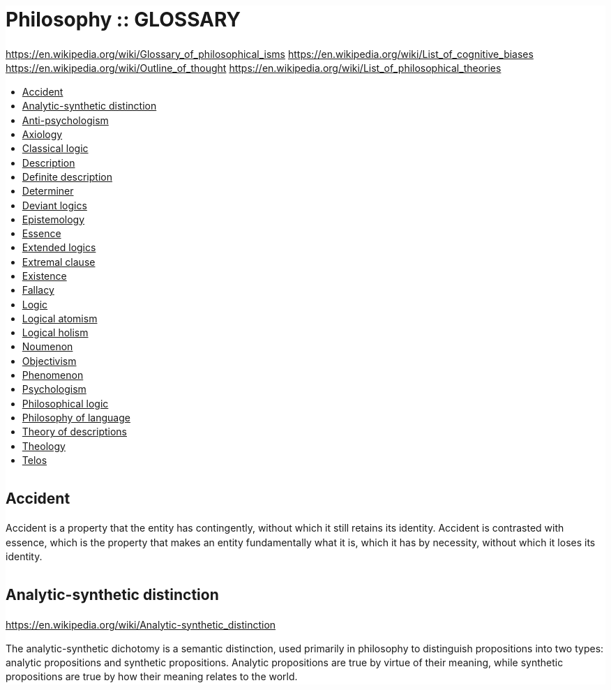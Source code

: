 # Philosophy :: GLOSSARY

https://en.wikipedia.org/wiki/Glossary_of_philosophical_isms
https://en.wikipedia.org/wiki/List_of_cognitive_biases
https://en.wikipedia.org/wiki/Outline_of_thought
https://en.wikipedia.org/wiki/List_of_philosophical_theories



- [Accident](#accident)
- [Analytic-synthetic distinction](#analytic-synthetic-distinction)
- [Anti-psychologism](#anti-psychologism)
- [Axiology](#axiology)
- [Classical logic](#classical-logic)
- [Description](#description)
- [Definite description](#definite-description)
- [Determiner](#determiner)
- [Deviant logics](#deviant-logics)
- [Epistemology](#epistemology)
- [Essence](#essence)
- [Extended logics](#extended-logics)
- [Extremal clause](#extremal-clause)
- [Existence](#existence)
- [Fallacy](#fallacy)
- [Logic](#logic)
- [Logical atomism](#logical-atomism)
- [Logical holism](#logical-holism)
- [Noumenon](#noumenon)
- [Objectivism](#objectivism)
- [Phenomenon](#phenomenon)
- [Psychologism](#psychologism)
- [Philosophical logic](#philosophical-logic)
- [Philosophy of language](#philosophy-of-language)
- [Theory of descriptions](#theory-of-descriptions)
- [Theology](#theology)
- [Telos](#telos)




## Accident
Accident is a property that the entity has contingently, without which it still retains its identity. Accident is contrasted with essence, which is the property that makes an entity fundamentally what it is, which it has by necessity, without which it loses its identity. 

## Analytic-synthetic distinction
https://en.wikipedia.org/wiki/Analytic-synthetic_distinction

The analytic-synthetic dichotomy is a semantic distinction, used primarily in philosophy to distinguish propositions into two types: analytic propositions and synthetic propositions. Analytic propositions are true by virtue of their meaning, while synthetic propositions are true by how their meaning relates to the world.
